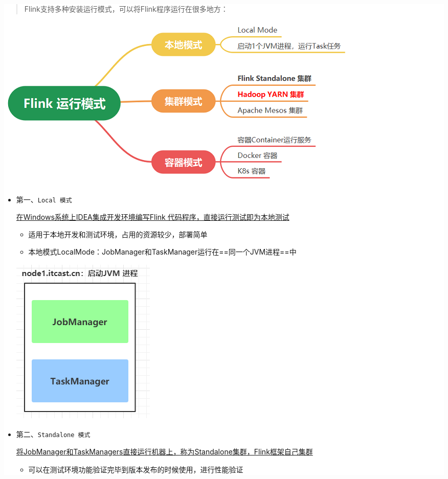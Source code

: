 

> Flink支持多种安装运行模式，可以将Flink程序运行在很多地方：

![1648421643678](Flink基础入门/1648421643678.png)



- 第一、`Local 模式`

  [在Windows系统上IDEA集成开发环境编写Flink 代码程序，直接运行测试即为本地测试]()

  - 适用于本地开发和测试环境，占用的资源较少，部署简单

  - 本地模式LocalMode：JobManager和TaskManager运行在==同一个JVM进程==中

  ![1633414183605](Flink基础入门/1633414183605.png)



- 第二、`Standalone 模式`

  [将JobManager和TaskManagers直接运行机器上，称为Standalone集群，Flink框架自己集群]()

  - 可以在测试环境功能验证完毕到版本发布的时候使用，进行性能验证

